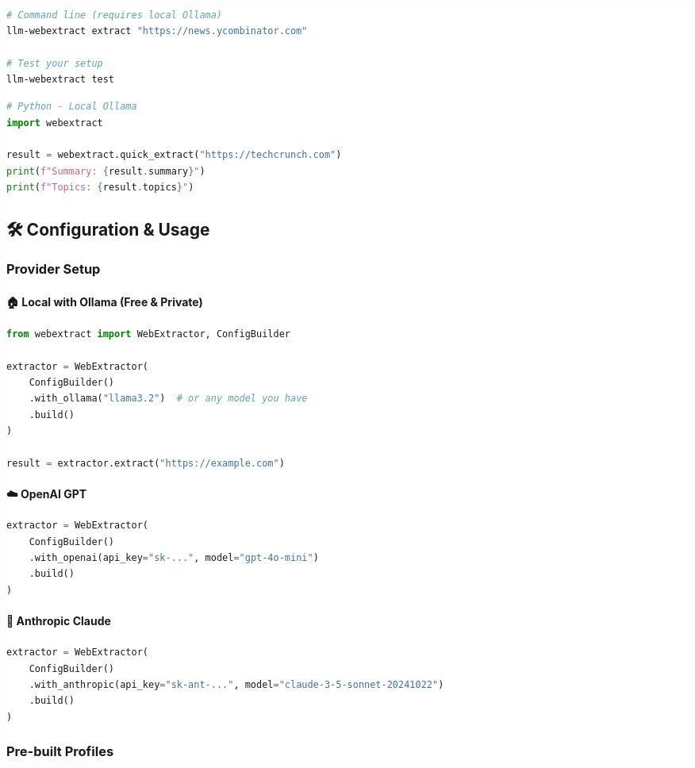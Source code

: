 ```bash
# Command line (requires local Ollama)
llm-webextract extract "https://news.ycombinator.com"

# Test your setup
llm-webextract test
```

```python
# Python - Local Ollama
import webextract

result = webextract.quick_extract("https://techcrunch.com")
print(f"Summary: {result.summary}")
print(f"Topics: {result.topics}")
```

## 🛠️ Configuration & Usage

### Provider Setup

#### 🏠 Local with Ollama (Free & Private)
```python
from webextract import WebExtractor, ConfigBuilder

extractor = WebExtractor(
    ConfigBuilder()
    .with_ollama("llama3.2")  # or any model you have
    .build()
)

result = extractor.extract("https://example.com")
```

#### ☁️ OpenAI GPT
```python
extractor = WebExtractor(
    ConfigBuilder()
    .with_openai(api_key="sk-...", model="gpt-4o-mini")
    .build()
)
```

#### 🧠 Anthropic Claude  
```python
extractor = WebExtractor(
    ConfigBuilder()
    .with_anthropic(api_key="sk-ant-...", model="claude-3-5-sonnet-20241022")
    .build()
)
```

### Pre-built Profiles
